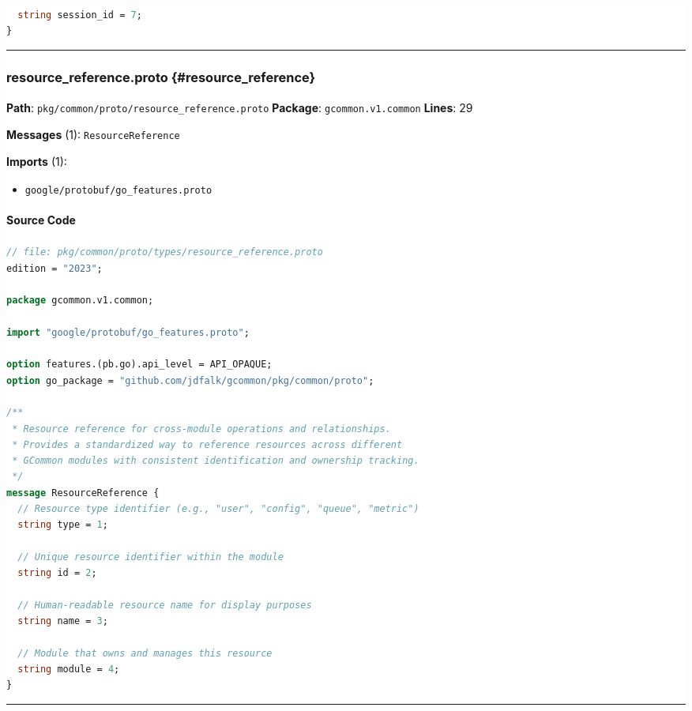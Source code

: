 ```protobuf
  string session_id = 7;
}

```

---

### resource_reference.proto {#resource_reference}

**Path**: `pkg/common/proto/resource_reference.proto` **Package**:
`gcommon.v1.common` **Lines**: 29

**Messages** (1): `ResourceReference`

**Imports** (1):

- `google/protobuf/go_features.proto`

#### Source Code

```protobuf
// file: pkg/common/proto/types/resource_reference.proto
edition = "2023";

package gcommon.v1.common;

import "google/protobuf/go_features.proto";

option features.(pb.go).api_level = API_OPAQUE;
option go_package = "github.com/jdfalk/gcommon/pkg/common/proto";

/**
 * Resource reference for cross-module operations and relationships.
 * Provides a standardized way to reference resources across different
 * GCommon modules with consistent identification and ownership tracking.
 */
message ResourceReference {
  // Resource type identifier (e.g., "user", "config", "queue", "metric")
  string type = 1;

  // Unique resource identifier within the module
  string id = 2;

  // Human-readable resource name for display purposes
  string name = 3;

  // Module that owns and manages this resource
  string module = 4;
}

```

---
